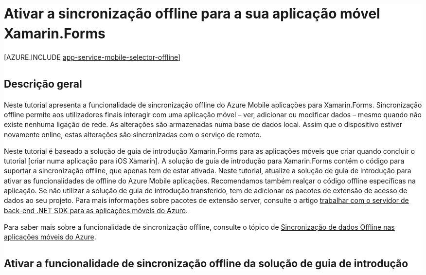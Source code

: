 <properties
    pageTitle="Ativar a sincronização offline para a sua aplicação de Mobile Azure (Xamarin.Forms) | Microsoft Azure"
    description="Saiba como utilizar a aplicação do aplicação do serviço Mobile a cache e sincronização dados offline na sua aplicação Xamarin.Forms"
    documentationCenter="xamarin"
    authors="adrianhall"
    manager="yochayk"
    editor=""
    services="app-service\mobile"/>

<tags
    ms.service="app-service-mobile"
    ms.workload="mobile"
    ms.tgt_pltfrm="mobile-xamarin-ios"
    ms.devlang="dotnet"
    ms.topic="article"
    ms.date="10/04/2016"
    ms.author="adrianha"/>

# <a name="enable-offline-sync-for-your-xamarinforms-mobile-app"></a>Ativar a sincronização offline para a sua aplicação móvel Xamarin.Forms

[AZURE.INCLUDE [app-service-mobile-selector-offline](../../includes/app-service-mobile-selector-offline.md)]

## <a name="overview"></a>Descrição geral
Neste tutorial apresenta a funcionalidade de sincronização offline do Azure Mobile aplicações para Xamarin.Forms. Sincronização offline permite aos utilizadores finais interagir com uma aplicação móvel – ver, adicionar ou modificar dados – mesmo quando não existe nenhuma ligação de rede. As alterações são armazenadas numa base de dados local. Assim que o dispositivo estiver novamente online, estas alterações são sincronizadas com o serviço de remoto.

Neste tutorial é baseado a solução de guia de introdução Xamarin.Forms para as aplicações móveis que criar quando concluir o tutorial [criar numa aplicação para iOS Xamarin]. A solução de guia de introdução para Xamarin.Forms contém o código para suportar a sincronização offline, que apenas tem de estar ativada. Neste tutorial, atualize a solução de guia de introdução para ativar as funcionalidades de offline do Azure Mobile aplicações. Recomendamos também realçar o código offline específicas na aplicação. Se não utilizar a solução de guia de introdução transferido, tem de adicionar os pacotes de extensão de acesso de dados ao seu projeto. Para mais informações sobre pacotes de extensão server, consulte o artigo [trabalhar com o servidor de back-end .NET SDK para as aplicações móveis do Azure][1].

Para saber mais sobre a funcionalidade de sincronização offline, consulte o tópico de [Sincronização de dados Offline nas aplicações móveis do Azure][2].

## <a name="enable-offline-sync-functionality-in-the-quickstart-solution"></a>Ativar a funcionalidade de sincronização offline da solução de guia de introdução


[1]: app-service-mobile-dotnet-backend-how-to-use-server-sdk.md
[2]: app-service-mobile-offline-data-sync.md
[3]: http://go.microsoft.com/fwlink/p/?LinkID=716919
[4]: http://go.microsoft.com/fwlink/p/?LinkID=716920
[5]: http://sqlite.org/2016/sqlite-uwp-3120200.vsix
[6]: https://www.getpostman.com/
[7]: http://www.telerik.com/fiddler
[8]: app-service-mobile-dotnet-how-to-use-client-library.md